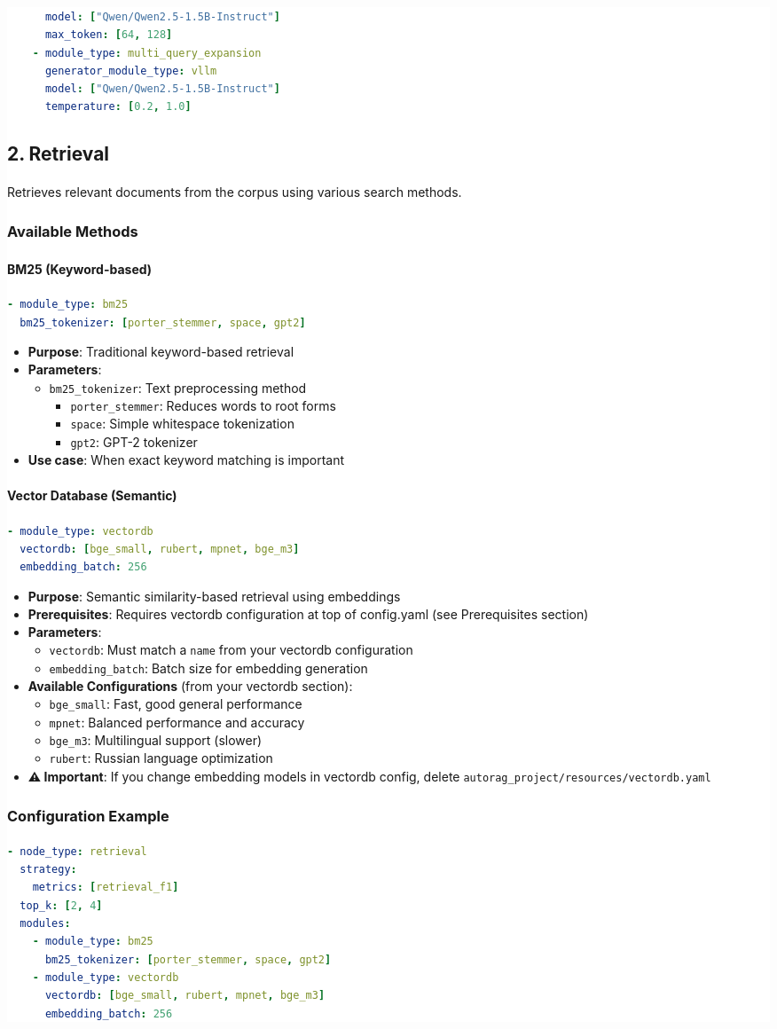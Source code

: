 ```yaml
      model: ["Qwen/Qwen2.5-1.5B-Instruct"]
      max_token: [64, 128]
    - module_type: multi_query_expansion
      generator_module_type: vllm
      model: ["Qwen/Qwen2.5-1.5B-Instruct"]
      temperature: [0.2, 1.0]
```

## 2. Retrieval

Retrieves relevant documents from the corpus using various search methods.

### Available Methods

#### BM25 (Keyword-based)
```yaml
- module_type: bm25
  bm25_tokenizer: [porter_stemmer, space, gpt2]
```
- **Purpose**: Traditional keyword-based retrieval
- **Parameters**:
  - `bm25_tokenizer`: Text preprocessing method
    - `porter_stemmer`: Reduces words to root forms
    - `space`: Simple whitespace tokenization
    - `gpt2`: GPT-2 tokenizer
- **Use case**: When exact keyword matching is important

#### Vector Database (Semantic)
```yaml
- module_type: vectordb
  vectordb: [bge_small, rubert, mpnet, bge_m3]
  embedding_batch: 256
```
- **Purpose**: Semantic similarity-based retrieval using embeddings
- **Prerequisites**: Requires vectordb configuration at top of config.yaml (see Prerequisites section)
- **Parameters**:
  - `vectordb`: Must match a `name` from your vectordb configuration
  - `embedding_batch`: Batch size for embedding generation
- **Available Configurations** (from your vectordb section):
  - `bge_small`: Fast, good general performance
  - `mpnet`: Balanced performance and accuracy
  - `bge_m3`: Multilingual support (slower)
  - `rubert`: Russian language optimization
- **⚠️ Important**: If you change embedding models in vectordb config, delete `autorag_project/resources/vectordb.yaml`

### Configuration Example
```yaml
- node_type: retrieval
  strategy:
    metrics: [retrieval_f1]
  top_k: [2, 4]
  modules:
    - module_type: bm25
      bm25_tokenizer: [porter_stemmer, space, gpt2]
    - module_type: vectordb
      vectordb: [bge_small, rubert, mpnet, bge_m3]
      embedding_batch: 256
```
